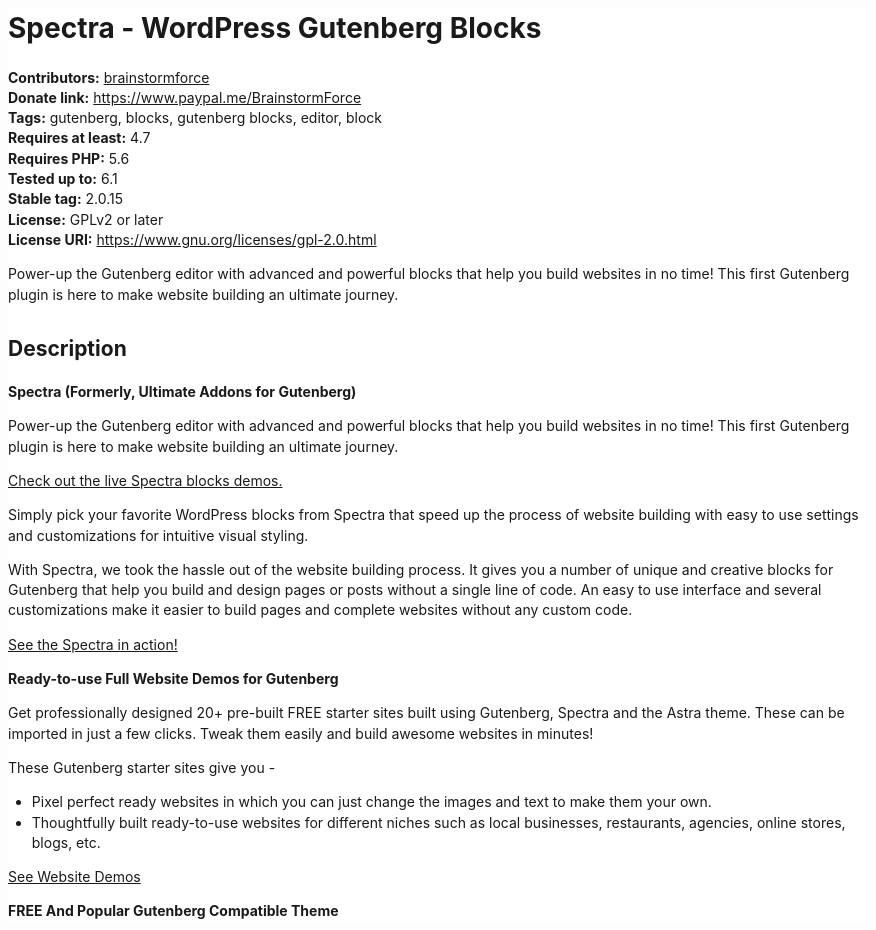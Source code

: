 # Spectra - WordPress Gutenberg Blocks #
**Contributors:** [brainstormforce](https://profiles.wordpress.org/brainstormforce)  
**Donate link:** https://www.paypal.me/BrainstormForce  
**Tags:** gutenberg, blocks, gutenberg blocks, editor, block  
**Requires at least:** 4.7  
**Requires PHP:** 5.6  
**Tested up to:** 6.1  
**Stable tag:** 2.0.15  
**License:** GPLv2 or later  
**License URI:** https://www.gnu.org/licenses/gpl-2.0.html  

Power-up the Gutenberg editor with advanced and powerful blocks that help you build websites in no time! This first Gutenberg plugin is here to make website building an ultimate journey.

## Description ##

<strong>Spectra (Formerly, Ultimate Addons for Gutenberg)</strong>

Power-up the Gutenberg editor with advanced and powerful blocks that help you build websites in no time! This first Gutenberg plugin is here to make website building an ultimate journey.

<a href="https://wpspectra.com/?utm_source=wp-repo&utm_medium=link&utm_campaign=readme" target="_blank" rel="">Check out the live Spectra blocks demos.</a>

Simply pick your favorite WordPress blocks from Spectra that speed up the process of website building with easy to use settings and customizations for intuitive visual styling.

With Spectra, we took the hassle out of the website building process. It gives you a number of unique and creative blocks for Gutenberg that help you build and design pages or posts without a single line of code. An easy to use interface and several customizations make it easier to build pages and complete websites without any custom code.


 <a href="https://wpspectra.com/?utm_source=wp-repo&utm_medium=link&utm_campaign=readme" target="_blank" rel="">See the Spectra in action!</a>

<strong>Ready-to-use Full Website Demos for Gutenberg</strong>

Get professionally designed 20+ pre-built FREE starter sites built using Gutenberg, Spectra and the Astra theme. These can be imported in just a few clicks. Tweak them easily and build awesome websites in minutes!

These Gutenberg starter sites give you -

<ul>
 	<li>Pixel perfect ready websites in which you can just change the images and text to make them your own.</li>
 	<li>Thoughtfully built ready-to-use websites for different niches such as local businesses, restaurants, agencies, online stores, blogs, etc.</li>
</ul>

<a href="https://wpspectra.com/ready-websites-for-gutenberg/?utm_source=wp-repo&utm_medium=link&utm_campaign=readme" target="_blank" rel="">See Website Demos</a>

<strong>FREE And Popular Gutenberg Compatible Theme</strong>
